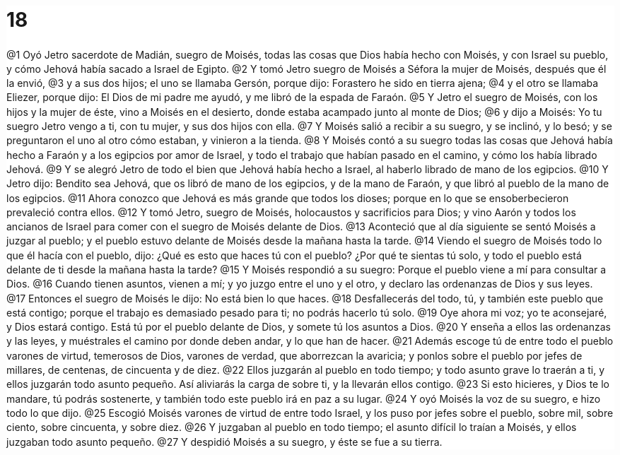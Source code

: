 # 18
@1 Oyó Jetro sacerdote de Madián, suegro de Moisés, todas las cosas que Dios había hecho con Moisés, y con Israel su pueblo, y cómo Jehová había sacado a Israel de Egipto.
@2 Y tomó Jetro suegro de Moisés a Séfora la mujer de Moisés, después que él la envió,
@3 y a sus dos hijos; el uno se llamaba Gersón, porque dijo: Forastero he sido en tierra ajena;
@4 y el otro se llamaba Eliezer, porque dijo: El Dios de mi padre me ayudó, y me libró de la espada de Faraón.
@5 Y Jetro el suegro de Moisés, con los hijos y la mujer de éste, vino a Moisés en el desierto, donde estaba acampado junto al monte de Dios;
@6 y dijo a Moisés: Yo tu suegro Jetro vengo a ti, con tu mujer, y sus dos hijos con ella.
@7 Y Moisés salió a recibir a su suegro, y se inclinó, y lo besó; y se preguntaron el uno al otro cómo estaban, y vinieron a la tienda.
@8 Y Moisés contó a su suegro todas las cosas que Jehová había hecho a Faraón y a los egipcios por amor de Israel, y todo el trabajo que habían pasado en el camino, y cómo los había librado Jehová.
@9 Y se alegró Jetro de todo el bien que Jehová había hecho a Israel, al haberlo librado de mano de los egipcios.
@10 Y Jetro dijo: Bendito sea Jehová, que os libró de mano de los egipcios, y de la mano de Faraón, y que libró al pueblo de la mano de los egipcios.
@11 Ahora conozco que Jehová es más grande que todos los dioses; porque en lo que se ensoberbecieron prevaleció contra ellos.
@12 Y tomó Jetro, suegro de Moisés, holocaustos y sacrificios para Dios; y vino Aarón y todos los ancianos de Israel para comer con el suegro de Moisés delante de Dios.
@13 Aconteció que al día siguiente se sentó Moisés a juzgar al pueblo; y el pueblo estuvo delante de Moisés desde la mañana hasta la tarde.
@14 Viendo el suegro de Moisés todo lo que él hacía con el pueblo, dijo: ¿Qué es esto que haces tú con el pueblo? ¿Por qué te sientas tú solo, y todo el pueblo está delante de ti desde la mañana hasta la tarde?
@15 Y Moisés respondió a su suegro: Porque el pueblo viene a mí para consultar a Dios.
@16 Cuando tienen asuntos, vienen a mí; y yo juzgo entre el uno y el otro, y declaro las ordenanzas de Dios y sus leyes.
@17 Entonces el suegro de Moisés le dijo: No está bien lo que haces.
@18 Desfallecerás del todo, tú, y también este pueblo que está contigo; porque el trabajo es demasiado pesado para ti; no podrás hacerlo tú solo.
@19 Oye ahora mi voz; yo te aconsejaré, y Dios estará contigo. Está tú por el pueblo delante de Dios, y somete tú los asuntos a Dios.
@20 Y enseña a ellos las ordenanzas y las leyes, y muéstrales el camino por donde deben andar, y lo que han de hacer.
@21 Además escoge tú de entre todo el pueblo varones de virtud, temerosos de Dios, varones de verdad, que aborrezcan la avaricia; y ponlos sobre el pueblo por jefes de millares, de centenas, de cincuenta y de diez.
@22 Ellos juzgarán al pueblo en todo tiempo; y todo asunto grave lo traerán a ti, y ellos juzgarán todo asunto pequeño. Así aliviarás la carga de sobre ti, y la llevarán ellos contigo.
@23 Si esto hicieres, y Dios te lo mandare, tú podrás sostenerte, y también todo este pueblo irá en paz a su lugar.
@24 Y oyó Moisés la voz de su suegro, e hizo todo lo que dijo.
@25 Escogió Moisés varones de virtud de entre todo Israel, y los puso por jefes sobre el pueblo, sobre mil, sobre ciento, sobre cincuenta, y sobre diez.
@26 Y juzgaban al pueblo en todo tiempo; el asunto difícil lo traían a Moisés, y ellos juzgaban todo asunto pequeño.
@27 Y despidió Moisés a su suegro, y éste se fue a su tierra.
